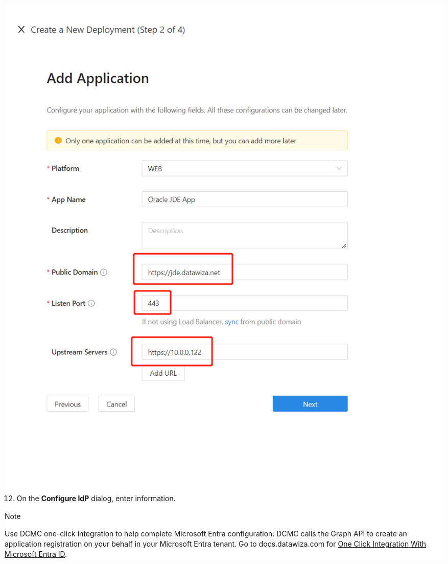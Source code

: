    ![Screenshot of Public Domain, Listen Port, and Upstream Server entries.](./media/datawiza-sso-oracle-jde/add-application.png)

12. On the **Configure IdP** dialog, enter information.

   >[!Note]
   >Use DCMC one-click integration to help complete Microsoft Entra configuration. DCMC calls the Graph API to create an application registration on your behalf in your Microsoft Entra tenant. Go to docs.datawiza.com for [One Click Integration With Microsoft Entra ID](https://docs.datawiza.com/tutorial/web-app-azure-one-click.html).
